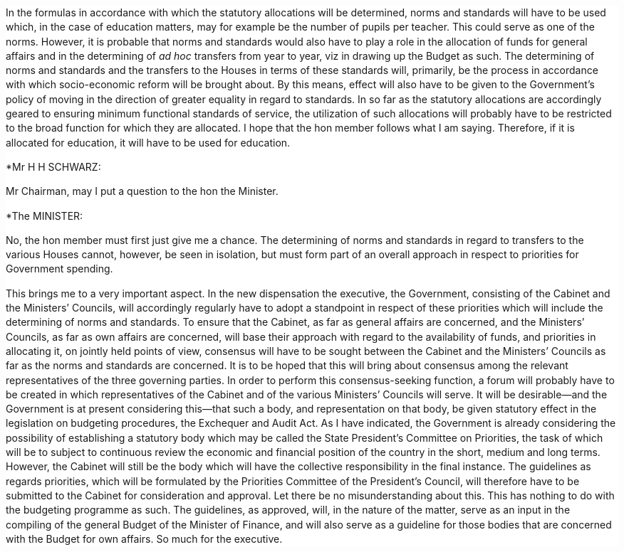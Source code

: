<p>In the formulas in accordance with which the statutory allocations will be determined, norms and standards will have to be used which, in the case of education matters, may for example be the number of pupils per teacher. This could serve as one of the norms. However, it is probable that norms and standards would also have to play a role in the allocation of funds for general affairs and in the determining of <i>ad hoc</i> transfers from year to year, viz in drawing up the Budget as such. The determining of norms and standards and the transfers to the Houses in terms of these standards will, primarily, be the process in accordance with which socio-economic reform will be brought about. By this means, effect will also have to be given to the Government&#x2019;s policy of moving in the direction of greater equality in regard to standards. In so far as the statutory allocations are accordingly geared to ensuring minimum functional standards of service, the utilization of such allocations will probably have to be restricted to the broad function for which they are allocated. I hope that the hon member follows what I am saying. Therefore, if it is allocated for education, it will have to be used for education.</p>

</speech>

<speech by="#schwarz">

<from>*Mr <person refersTo="hansard_za">H H SCHWARZ</person>:</from>

<p>Mr Chairman, may I put a question to the hon the Minister.</p>

</speech>

<speech by="#minister">

<from>*The <person refersTo="hansard_za">MINISTER</person>:</from>

<p>No, the hon member must first just give me a chance. The determining of norms and standards in regard to transfers to the various Houses cannot, however, be seen in isolation, but must form part of an overall approach in respect to priorities for Government spending.</p>

<p>This brings me to a very important aspect. In the new dispensation the executive, the Government, consisting of the Cabinet and the Ministers&#x2019; Councils, will accordingly regularly have to adopt a standpoint in respect of these priorities which will include the determining of norms and standards. To ensure that the Cabinet, as far as general affairs are concerned, and the Ministers&#x2019; Councils, as far as own affairs are concerned, will base their approach with regard to the availability of funds, and priorities in allocating it, on jointly held points of view, consensus will have to be sought between the Cabinet and the Ministers&#x2019; Councils as far as the norms and standards are concerned. It is to be hoped that this will bring about consensus among the relevant representatives of the three governing parties. In order to perform this consensus-seeking function, a forum will probably have to be created in which representatives of the Cabinet and of the various Ministers&#x2019; Councils will serve. It will be desirable&#x2014;and the Government is at present considering this&#x2014;that such a body, and representation on that body, be given statutory effect in the legislation on budgeting procedures, the Exchequer and Audit Act. As I have indicated, the Government is already considering the possibility of establishing a statutory body which <span class="col_7321-7322" refersTo="page_0993"/>may be called the State President&#x2019;s Committee on Priorities, the task of which will be to subject to continuous review the economic and financial position of the country in the short, medium and long terms. However, the Cabinet will still be the body which will have the collective responsibility in the final instance. The guidelines as regards priorities, which will be formulated by the Priorities Committee of the President&#x2019;s Council, will therefore have to be submitted to the Cabinet for consideration and approval. Let there be no misunderstanding about this. This has nothing to do with the budgeting programme as such. The guidelines, as approved, will, in the nature of the matter, serve as an input in the compiling of the general Budget of the Minister of Finance, and will also serve as a guideline for those bodies that are concerned with the Budget for own affairs. So much for the executive.</p>

